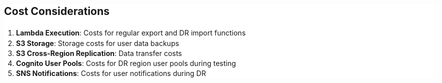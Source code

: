 ## Cost Considerations

1. **Lambda Execution**: Costs for regular export and DR import functions
2. **S3 Storage**: Storage costs for user data backups
3. **S3 Cross-Region Replication**: Data transfer costs
4. **Cognito User Pools**: Costs for DR region user pools during testing
5. **SNS Notifications**: Costs for user notifications during DR
